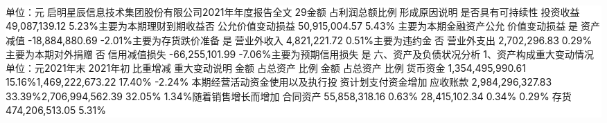 单位：元
启明星辰信息技术集团股份有限公司2021年年度报告全文
29金额
占利润总额比例
形成原因说明
是否具有可持续性
投资收益
49,087,139.12
5.23%主要为本期理财到期收益否
公允价值变动损益
50,915,004.57
5.43%
主要为本期金融资产公允
价值变动损益
是
资产减值
-18,884,880.69
-2.01%主要为存货跌价准备
是
营业外收入
4,821,221.72
0.51%主要为违约金
否
营业外支出
2,702,296.83
0.29%主要为本期对外捐赠
否
信用减值损失
-66,255,101.99
-7.06%主要为预期信用损失
是
六、资产及负债状况分析
1、资产构成重大变动情况
单位：元2021年末
2021年初
比重增减
重大变动说明
金额
占总资产
比例
金额
占总资产
比例
货币资金
1,354,495,990.61
15.16%1,469,222,673.22
17.40%
-2.24%
本期经营活动资金使用以及执行投
资计划支付资金增加
应收账款
2,984,296,327.83
33.39%2,706,994,562.39
32.05%
1.34%随着销售增长而增加
合同资产
55,858,318.16
0.63%
28,415,102.34
0.34%
0.29%
存货
474,206,513.05
5.31%